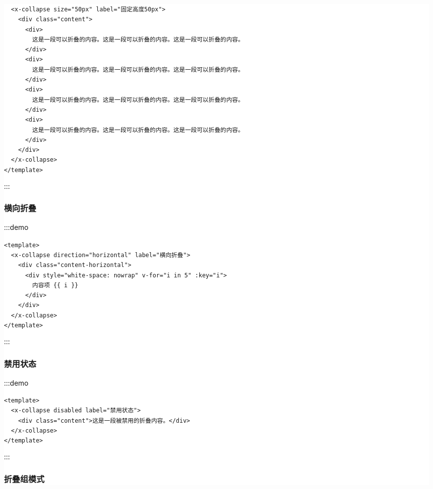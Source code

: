 ```vue
  <x-collapse size="50px" label="固定高度50px">
    <div class="content">
      <div>
        这是一段可以折叠的内容。这是一段可以折叠的内容。这是一段可以折叠的内容。
      </div>
      <div>
        这是一段可以折叠的内容。这是一段可以折叠的内容。这是一段可以折叠的内容。
      </div>
      <div>
        这是一段可以折叠的内容。这是一段可以折叠的内容。这是一段可以折叠的内容。
      </div>
      <div>
        这是一段可以折叠的内容。这是一段可以折叠的内容。这是一段可以折叠的内容。
      </div>
    </div>
  </x-collapse>
</template>
```

:::

### 横向折叠

:::demo

```vue
<template>
  <x-collapse direction="horizontal" label="横向折叠">
    <div class="content-horizontal">
      <div style="white-space: nowrap" v-for="i in 5" :key="i">
        内容项 {{ i }}
      </div>
    </div>
  </x-collapse>
</template>
```

:::

### 禁用状态

:::demo

```vue
<template>
  <x-collapse disabled label="禁用状态">
    <div class="content">这是一段被禁用的折叠内容。</div>
  </x-collapse>
</template>
```

:::

### 折叠组模式
